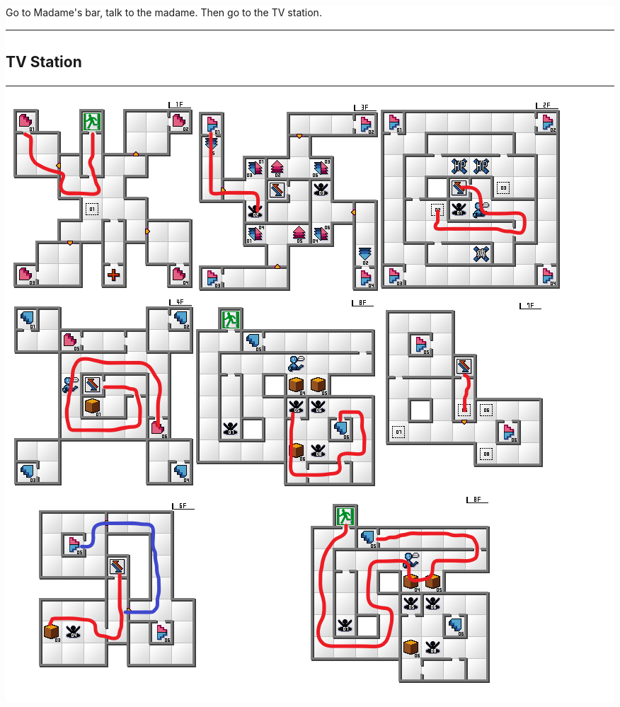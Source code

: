 Go to Madame's bar, talk to the madame. Then go to the TV station.

---
## TV Station
---

![TV STATION](/images/devsummaps/TV.png)
